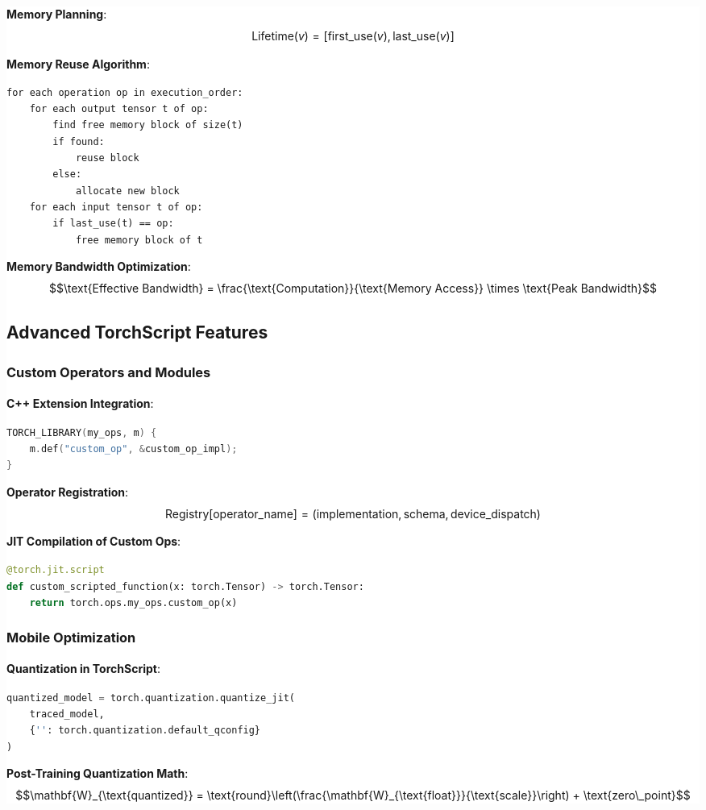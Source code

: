 **Memory Planning**:
$$\text{Lifetime}(v) = [\text{first\_use}(v), \text{last\_use}(v)]$$

**Memory Reuse Algorithm**:
```
for each operation op in execution_order:
    for each output tensor t of op:
        find free memory block of size(t)
        if found:
            reuse block
        else:
            allocate new block
    for each input tensor t of op:
        if last_use(t) == op:
            free memory block of t
```

**Memory Bandwidth Optimization**:
$$\text{Effective Bandwidth} = \frac{\text{Computation}}{\text{Memory Access}} \times \text{Peak Bandwidth}$$

## Advanced TorchScript Features

### Custom Operators and Modules

**C++ Extension Integration**:
```cpp
TORCH_LIBRARY(my_ops, m) {
    m.def("custom_op", &custom_op_impl);
}
```

**Operator Registration**:
$$\text{Registry}[\text{operator\_name}] = (\text{implementation}, \text{schema}, \text{device\_dispatch})$$

**JIT Compilation of Custom Ops**:
```python
@torch.jit.script
def custom_scripted_function(x: torch.Tensor) -> torch.Tensor:
    return torch.ops.my_ops.custom_op(x)
```

### Mobile Optimization

**Quantization in TorchScript**:
```python
quantized_model = torch.quantization.quantize_jit(
    traced_model, 
    {'': torch.quantization.default_qconfig}
)
```

**Post-Training Quantization Math**:
$$\mathbf{W}_{\text{quantized}} = \text{round}\left(\frac{\mathbf{W}_{\text{float}}}{\text{scale}}\right) + \text{zero\_point}$$

